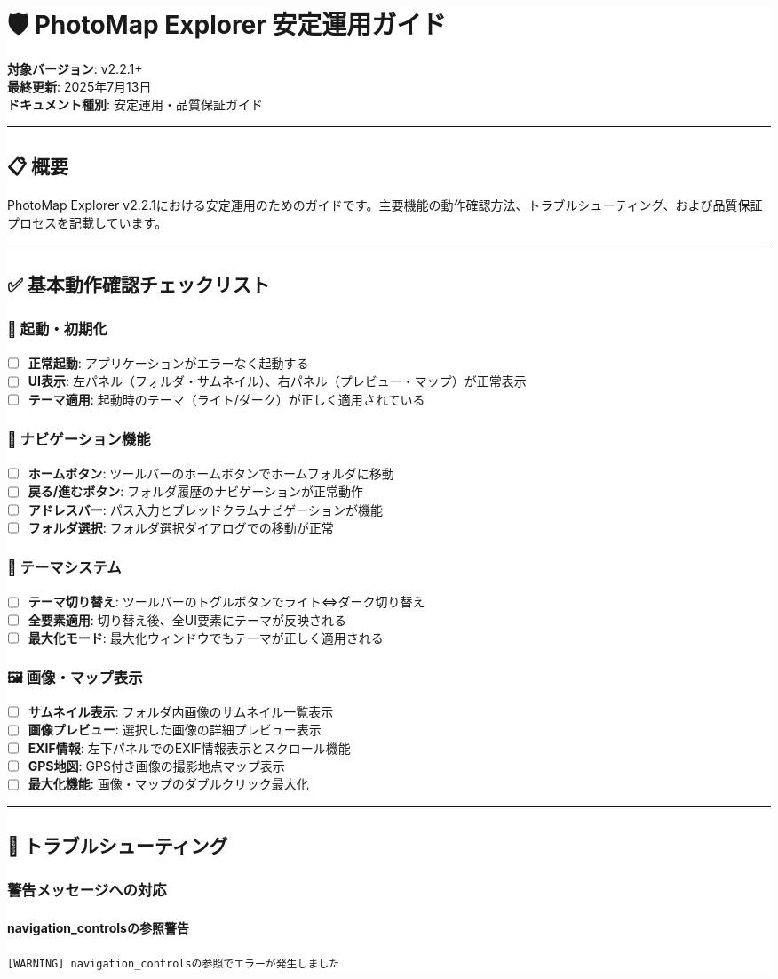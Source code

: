 # 🛡️ PhotoMap Explorer 安定運用ガイド

**対象バージョン**: v2.2.1+  
**最終更新**: 2025年7月13日  
**ドキュメント種別**: 安定運用・品質保証ガイド

---

## 📋 概要

PhotoMap Explorer v2.2.1における安定運用のためのガイドです。主要機能の動作確認方法、トラブルシューティング、および品質保証プロセスを記載しています。

---

## ✅ 基本動作確認チェックリスト

### 🚀 起動・初期化

- [ ] **正常起動**: アプリケーションがエラーなく起動する
- [ ] **UI表示**: 左パネル（フォルダ・サムネイル）、右パネル（プレビュー・マップ）が正常表示
- [ ] **テーマ適用**: 起動時のテーマ（ライト/ダーク）が正しく適用されている

### 🧭 ナビゲーション機能

- [ ] **ホームボタン**: ツールバーのホームボタンでホームフォルダに移動
- [ ] **戻る/進むボタン**: フォルダ履歴のナビゲーションが正常動作
- [ ] **アドレスバー**: パス入力とブレッドクラムナビゲーションが機能
- [ ] **フォルダ選択**: フォルダ選択ダイアログでの移動が正常

### 🎨 テーマシステム

- [ ] **テーマ切り替え**: ツールバーのトグルボタンでライト⇔ダーク切り替え
- [ ] **全要素適用**: 切り替え後、全UI要素にテーマが反映される
- [ ] **最大化モード**: 最大化ウィンドウでもテーマが正しく適用される

### 🖼️ 画像・マップ表示

- [ ] **サムネイル表示**: フォルダ内画像のサムネイル一覧表示
- [ ] **画像プレビュー**: 選択した画像の詳細プレビュー表示
- [ ] **EXIF情報**: 左下パネルでのEXIF情報表示とスクロール機能
- [ ] **GPS地図**: GPS付き画像の撮影地点マップ表示
- [ ] **最大化機能**: 画像・マップのダブルクリック最大化

---

## 🔧 トラブルシューティング

### 警告メッセージへの対応

#### navigation_controlsの参照警告
```
[WARNING] navigation_controlsの参照でエラーが発生しました
```
